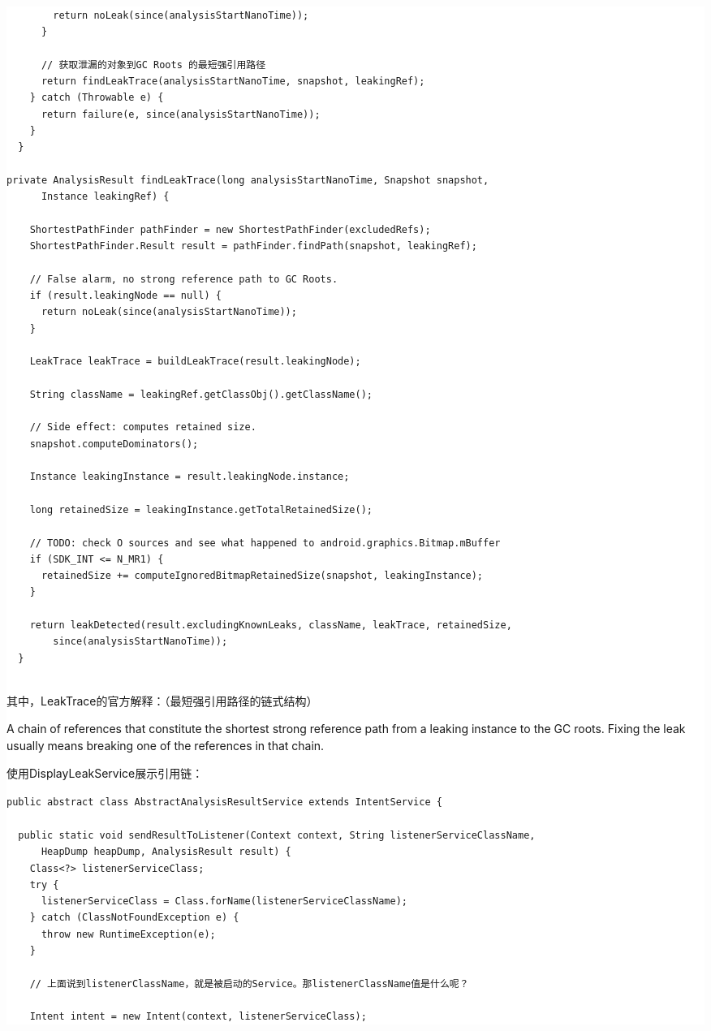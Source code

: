 ```
        return noLeak(since(analysisStartNanoTime));
      }

	  // 获取泄漏的对象到GC Roots 的最短强引用路径
      return findLeakTrace(analysisStartNanoTime, snapshot, leakingRef);
    } catch (Throwable e) {
      return failure(e, since(analysisStartNanoTime));
    }
  }
  
private AnalysisResult findLeakTrace(long analysisStartNanoTime, Snapshot snapshot,
      Instance leakingRef) {

    ShortestPathFinder pathFinder = new ShortestPathFinder(excludedRefs);
    ShortestPathFinder.Result result = pathFinder.findPath(snapshot, leakingRef);

    // False alarm, no strong reference path to GC Roots.
    if (result.leakingNode == null) {
      return noLeak(since(analysisStartNanoTime));
    }

    LeakTrace leakTrace = buildLeakTrace(result.leakingNode);

    String className = leakingRef.getClassObj().getClassName();

    // Side effect: computes retained size.
    snapshot.computeDominators();

    Instance leakingInstance = result.leakingNode.instance;

    long retainedSize = leakingInstance.getTotalRetainedSize();

    // TODO: check O sources and see what happened to android.graphics.Bitmap.mBuffer
    if (SDK_INT <= N_MR1) {
      retainedSize += computeIgnoredBitmapRetainedSize(snapshot, leakingInstance);
    }

    return leakDetected(result.excludingKnownLeaks, className, leakTrace, retainedSize,
        since(analysisStartNanoTime));
  }
  
```
其中，LeakTrace的官方解释：（最短强引用路径的链式结构）

A chain of references that constitute the shortest strong reference path from a leaking instance to the GC roots. Fixing the leak usually means breaking one of the references in that chain.


使用DisplayLeakService展示引用链：

```
public abstract class AbstractAnalysisResultService extends IntentService {

  public static void sendResultToListener(Context context, String listenerServiceClassName,
      HeapDump heapDump, AnalysisResult result) {
    Class<?> listenerServiceClass;
    try {
      listenerServiceClass = Class.forName(listenerServiceClassName);
    } catch (ClassNotFoundException e) {
      throw new RuntimeException(e);
    }
    
    // 上面说到listenerClassName，就是被启动的Service。那listenerClassName值是什么呢？
    
    Intent intent = new Intent(context, listenerServiceClass);
```